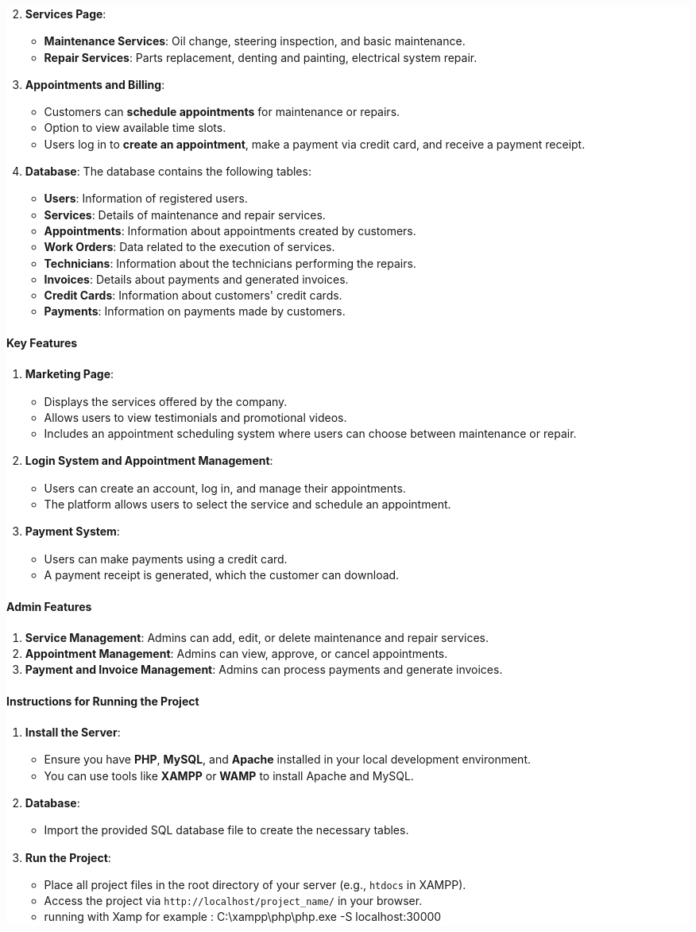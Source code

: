 2. **Services Page**:
   - **Maintenance Services**: Oil change, steering inspection, and basic maintenance.
   - **Repair Services**: Parts replacement, denting and painting, electrical system repair.

3. **Appointments and Billing**:
   - Customers can **schedule appointments** for maintenance or repairs.
   - Option to view available time slots.
   - Users log in to **create an appointment**, make a payment via credit card, and receive a payment receipt.

4. **Database**:
   The database contains the following tables:
   - **Users**: Information of registered users.
   - **Services**: Details of maintenance and repair services.
   - **Appointments**: Information about appointments created by customers.
   - **Work Orders**: Data related to the execution of services.
   - **Technicians**: Information about the technicians performing the repairs.
   - **Invoices**: Details about payments and generated invoices.
   - **Credit Cards**: Information about customers' credit cards.
   - **Payments**: Information on payments made by customers.

#### Key Features

1. **Marketing Page**:
   - Displays the services offered by the company.
   - Allows users to view testimonials and promotional videos.
   - Includes an appointment scheduling system where users can choose between maintenance or repair.

2. **Login System and Appointment Management**:
   - Users can create an account, log in, and manage their appointments.
   - The platform allows users to select the service and schedule an appointment.
   
3. **Payment System**:
   - Users can make payments using a credit card.
   - A payment receipt is generated, which the customer can download.

#### Admin Features

1. **Service Management**: Admins can add, edit, or delete maintenance and repair services.
2. **Appointment Management**: Admins can view, approve, or cancel appointments.
3. **Payment and Invoice Management**: Admins can process payments and generate invoices.

#### Instructions for Running the Project

1. **Install the Server**:
   - Ensure you have **PHP**, **MySQL**, and **Apache** installed in your local development environment.
   - You can use tools like **XAMPP** or **WAMP** to install Apache and MySQL.
   
2. **Database**:
   - Import the provided SQL database file to create the necessary tables.

3. **Run the Project**:
   - Place all project files in the root directory of your server (e.g., `htdocs` in XAMPP).
   - Access the project via `http://localhost/project_name/` in your browser.
   - running with Xamp for example : C:\xampp\php\php.exe -S localhost:30000
